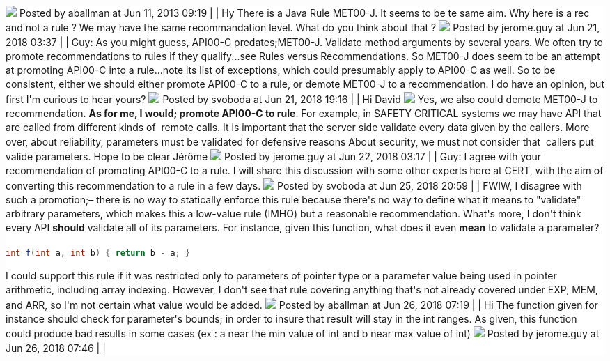 ![](images/icons/contenttypes/comment_16.png) Posted by aballman at Jun 11, 2013 09:19
\| \|
Hy
There is a Java Rule MET00-J.
It seems to be te same aim.
Why here is a rec and not a rule ?
We may have the same recommandation level.
What do you think about that ?
![](images/icons/contenttypes/comment_16.png) Posted by jerome.guy at Jun 21, 2018 03:37
\| \|
Guy:
As you might guess, API00-C predates;[MET00-J. Validate method arguments](https://wiki.sei.cmu.edu/confluence/display/java/MET00-J.+Validate+method+arguments) by several years. We often try to promote recommendations to rules if they qualify...see [Rules versus Recommendations](Rules%20versus%20Recommendations). So MET00-J does seem to be an attempt at promoting API00-C into a rule...note its list of exceptions, which could presumably apply to API00-C as well.
So to be consistent, either we should either promote API00-C to a rule, or demote MET00-J to a recommendation. I do have an opinion, but first I'm curious to hear yours?
![](images/icons/contenttypes/comment_16.png) Posted by svoboda at Jun 21, 2018 19:16
\| \|
Hi David ![](images/icons/emoticons/smile.svg)
Yes, we also could demote MET00-J to recommendation.
**As for me, I would; promote API00-C to rule**. For example, in SAFETY CRITICAL systems we may have API that are called from different kinds of  remote calls. It is important that the server side validate every data given by the callers.
More over, about reliability, parameters must be validated for defensive reasons
About security, we must not consider that  callers put valide parameters.
Hope to be clear
Jérôme
![](images/icons/contenttypes/comment_16.png) Posted by jerome.guy at Jun 22, 2018 03:17
\| \|
Guy:
I agree with your recommendation of promoting API00-C to a rule. I will share this discussion with some other experts here at CERT, with the aim of converting this recommendation to a rule in a few days.
![](images/icons/contenttypes/comment_16.png) Posted by svoboda at Jun 25, 2018 20:59
\| \|
FWIW, I disagree with such a promotion;– there is no way to statically enforce this rule because there's no way to define what it means to "validate" arbitrary parameters, which makes this a low-value rule (IMHO) but a reasonable recommendation. What's more, I don't think every API **should** validate all of its parameters. For instance, given this function, what does it even **mean** to validate a parameter? 
``` java
int f(int a, int b) { return b - a; }
```
I could support this rule if it was restricted only to parameters of pointer type or a parameter value being used in pointer arithmetic, including array indexing. However, I don't see that rule covering anything that's not already covered under EXP, MEM, and ARR, so I'm not certain what value would be added.
![](images/icons/contenttypes/comment_16.png) Posted by aballman at Jun 26, 2018 07:19
\| \|
Hi
The function given for instance should check for parameter's bounds; in order to insure that result will stay in the int ranges. As given, this function could produce bad results in some cases (ex : a near the min value of int and b near max value of int)
![](images/icons/contenttypes/comment_16.png) Posted by jerome.guy at Jun 26, 2018 07:46
\| \|